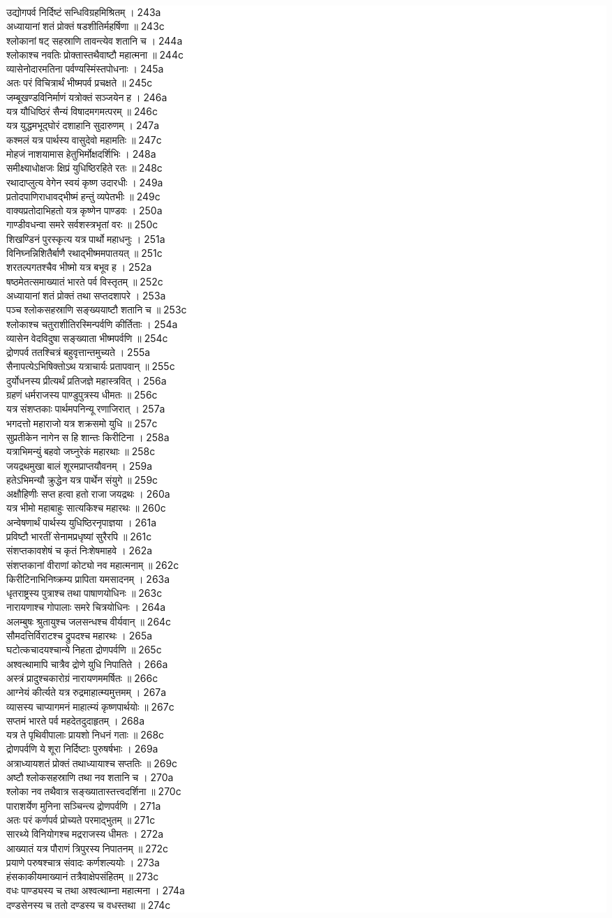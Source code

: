 उद्योगपर्व निर्दिष्टं सन्धिविग्रहमिश्रितम् ।	243a  
अध्यायानां शतं प्रोक्तं षडशीतिर्महर्षिणा ॥	243c  
श्लोकानां षट् सहस्राणि तावन्त्येव शतानि च ।	244a  
श्लोकाश्च नवतिः प्रोक्तास्तथैवाष्टौ महात्मना ॥	244c  
व्यासेनोदारमतिना पर्वण्यस्मिंस्तपोधनाः ।	245a  
अतः परं विचित्रार्थं भीष्मपर्व प्रचक्षते ॥	245c  
जम्बूखण्डविनिर्माणं यत्रोक्तं सञ्जयेन ह ।	246a  
यत्र यौधिष्ठिरं सैन्यं विषादमगमत्परम् ॥	246c  
यत्र युद्धमभूद्घोरं दशाहानि सुदारुणम् ।	247a  
कश्मलं यत्र पार्थस्य वासुदेवो महामतिः ॥	247c  
मोहजं नाशयामास हेतुभिर्मोक्षदर्शिभिः ।	248a  
समीक्ष्याधोक्षजः क्षिप्रं युधिष्ठिरहिते रतः ॥	248c  
रथादाप्लुत्य वेगेन स्वयं कृष्ण उदारधीः ।	249a  
प्रतोदपाणिराधावद्भीष्मं हन्तुं व्यपेतभीः ॥	249c  
वाक्यप्रतोदाभिहतो यत्र कृष्णेन पाण्डवः ।	250a  
गाण्डीवधन्वा समरे सर्वशस्त्रभृतां वरः ॥	250c  
शिखण्डिनं पुरस्कृत्य यत्र पार्थो महाधनुः ।	251a  
विनिघ्नन्निशितैर्बाणै रथाद्भीष्ममपातयत् ॥	251c  
शरतल्पगतश्चैव भीष्मो यत्र बभूव ह ।	252a  
षष्ठमेतत्समाख्यातं भारते पर्व विस्तृतम् ॥	252c  
अध्यायानां शतं प्रोक्तं तथा सप्तदशापरे ।	253a  
पञ्च श्लोकसहस्राणि सङ्ख्ययाष्टौ शतानि च ॥	253c  
श्लोकाश्च चतुराशीतिरस्मिन्पर्वणि कीर्तिताः ।	254a  
व्यासेन वेदविदुषा सङ्ख्याता भीष्मपर्वणि ॥	254c  
द्रोणपर्व ततश्चित्रं बहुवृत्तान्तमुच्यते ।	255a  
सैनापत्येऽभिषिक्तोऽथ यत्राचार्यः प्रतापवान् ॥	255c  
दुर्योधनस्य प्रीत्यर्थं प्रतिजज्ञे महास्त्रवित् ।	256a  
ग्रहणं धर्मराजस्य पाण्डुपुत्रस्य धीमतः ॥	256c  
यत्र संशप्तकाः पार्थमपनिन्यू रणाजिरात् ।	257a  
भगदत्तो महाराजो यत्र शक्रसमो युधि ॥	257c  
सुप्रतीकेन नागेन स हि शान्तः किरीटिना ।	258a  
यत्राभिमन्युं बहवो जघ्नुरेकं महारथाः ॥	258c  
जयद्रथमुखा बालं शूरमप्राप्तयौवनम् ।	259a  
हतेऽभिमन्यौ क्रुद्धेन यत्र पार्थेन संयुगे ॥	259c  
अक्षौहिणीः सप्त हत्वा हतो राजा जयद्रथः ।	260a  
यत्र भीमो महाबाहुः सात्यकिश्च महारथः ॥	260c  
अन्वेषणार्थं पार्थस्य युधिष्ठिरनृपाज्ञया ।	261a  
प्रविष्टौ भारतीं सेनामप्रधृष्यां सुरैरपि ॥	261c  
संशप्तकावशेषं च कृतं निःशेषमाहवे ।	262a  
संशप्तकानां वीराणां कोट्यो नव महात्मनाम् ॥	262c  
किरीटिनाभिनिष्क्रम्य प्रापिता यमसादनम् ।	263a  
धृतराष्ट्रस्य पुत्राश्च तथा पाषाणयोधिनः ॥	263c  
नारायणाश्च गोपालाः समरे चित्रयोधिनः ।	264a  
अलम्बुषः श्रुतायुश्च जलसन्धश्च वीर्यवान् ॥	264c  
सौमदत्तिर्विराटश्च द्रुपदश्च महारथः ।	265a  
घटोत्कचादयश्चान्ये निहता द्रोणपर्वणि ॥	265c  
अश्वत्थामापि चात्रैव द्रोणे युधि निपातिते ।	266a  
अस्त्रं प्रादुश्चकारोग्रं नारायणममर्षितः ॥	266c  
आग्नेयं कीर्त्यते यत्र रुद्रमाहात्म्यमुत्तमम् ।	267a  
व्यासस्य चाप्यागमनं माहात्म्यं कृष्णपार्थयोः ॥	267c  
सप्तमं भारते पर्व महदेतदुदाहृतम् ।	268a  
यत्र ते पृथिवीपालाः प्रायशो निधनं गताः ॥	268c  
द्रोणपर्वणि ये शूरा निर्दिष्टाः पुरुषर्षभाः ।	269a  
अत्राध्यायशतं प्रोक्तं तथाध्यायाश्च सप्ततिः ॥	269c  
अष्टौ श्लोकसहस्राणि तथा नव शतानि च ।	270a  
श्लोका नव तथैवात्र सङ्ख्यातास्तत्त्वदर्शिना ॥	270c  
पाराशर्येण मुनिना सञ्चिन्त्य द्रोणपर्वणि ।	271a  
अतः परं कर्णपर्व प्रोच्यते परमाद्भुतम् ॥	271c  
सारथ्ये विनियोगश्च मद्रराजस्य धीमतः ।	272a  
आख्यातं यत्र पौराणं त्रिपुरस्य निपातनम् ॥	272c  
प्रयाणे परुषश्चात्र संवादः कर्णशल्ययोः ।	273a  
हंसकाकीयमाख्यानं तत्रैवाक्षेपसंहितम् ॥	273c  
वधः पाण्ड्यस्य च तथा अश्वत्थाम्ना महात्मना ।	274a  
दण्डसेनस्य च ततो दण्डस्य च वधस्तथा ॥	274c  